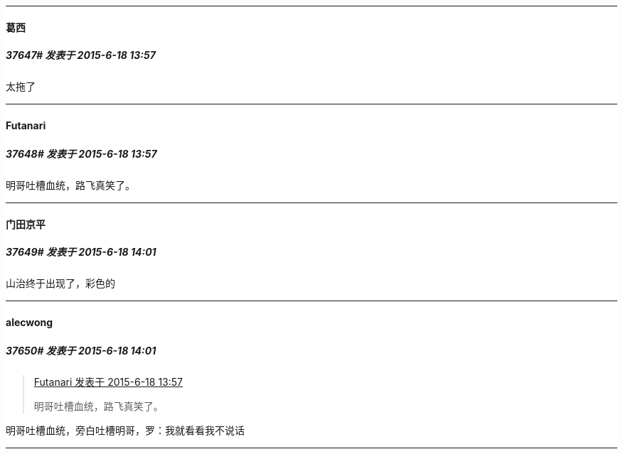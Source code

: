 -----

####  葛西  
##### 37647#       发表于 2015-6-18 13:57




太拖了







-----

####  Futanari  
##### 37648#       发表于 2015-6-18 13:57




明哥吐槽血统，路飞真笑了。 







-----

####  门田京平  
##### 37649#       发表于 2015-6-18 14:01




山治终于出现了，彩色的







-----

####  alecwong  
##### 37650#       发表于 2015-6-18 14:01



<blockquote><a href="httphttps://bbs.saraba1st.com/2b/forum.php?mod=redirect&amp;goto=findpost&amp;pid=29293372&amp;ptid=98922" target="_blank">Futanari 发表于 2015-6-18 13:57</a>

明哥吐槽血统，路飞真笑了。</blockquote>
明哥吐槽血统，旁白吐槽明哥，罗：我就看看我不说话







-----
